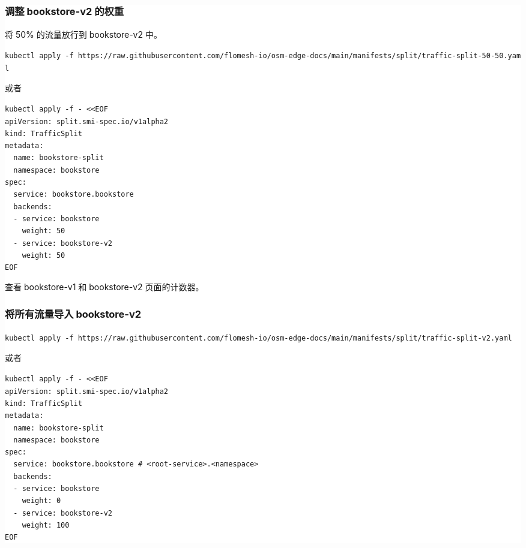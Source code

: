 ### 调整 bookstore-v2 的权重

将 50% 的流量放行到 bookstore-v2 中。

```shell
kubectl apply -f https://raw.githubusercontent.com/flomesh-io/osm-edge-docs/main/manifests/split/traffic-split-50-50.yaml
```

或者

```shell
kubectl apply -f - <<EOF
apiVersion: split.smi-spec.io/v1alpha2
kind: TrafficSplit
metadata:
  name: bookstore-split
  namespace: bookstore
spec:
  service: bookstore.bookstore
  backends:
  - service: bookstore
    weight: 50
  - service: bookstore-v2
    weight: 50
EOF
```

查看 bookstore-v1 和 bookstore-v2 页面的计数器。

### 将所有流量导入 bookstore-v2

```shell
kubectl apply -f https://raw.githubusercontent.com/flomesh-io/osm-edge-docs/main/manifests/split/traffic-split-v2.yaml
```

或者

```shell
kubectl apply -f - <<EOF
apiVersion: split.smi-spec.io/v1alpha2
kind: TrafficSplit
metadata:
  name: bookstore-split
  namespace: bookstore
spec:
  service: bookstore.bookstore # <root-service>.<namespace>
  backends:
  - service: bookstore
    weight: 0
  - service: bookstore-v2
    weight: 100
EOF
```
